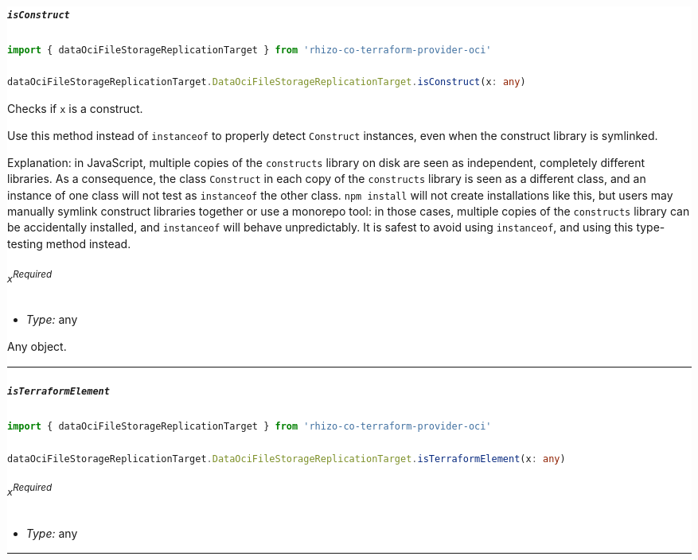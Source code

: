 
##### `isConstruct` <a name="isConstruct" id="rhizo-co-terraform-provider-oci.dataOciFileStorageReplicationTarget.DataOciFileStorageReplicationTarget.isConstruct"></a>

```typescript
import { dataOciFileStorageReplicationTarget } from 'rhizo-co-terraform-provider-oci'

dataOciFileStorageReplicationTarget.DataOciFileStorageReplicationTarget.isConstruct(x: any)
```

Checks if `x` is a construct.

Use this method instead of `instanceof` to properly detect `Construct`
instances, even when the construct library is symlinked.

Explanation: in JavaScript, multiple copies of the `constructs` library on
disk are seen as independent, completely different libraries. As a
consequence, the class `Construct` in each copy of the `constructs` library
is seen as a different class, and an instance of one class will not test as
`instanceof` the other class. `npm install` will not create installations
like this, but users may manually symlink construct libraries together or
use a monorepo tool: in those cases, multiple copies of the `constructs`
library can be accidentally installed, and `instanceof` will behave
unpredictably. It is safest to avoid using `instanceof`, and using
this type-testing method instead.

###### `x`<sup>Required</sup> <a name="x" id="rhizo-co-terraform-provider-oci.dataOciFileStorageReplicationTarget.DataOciFileStorageReplicationTarget.isConstruct.parameter.x"></a>

- *Type:* any

Any object.

---

##### `isTerraformElement` <a name="isTerraformElement" id="rhizo-co-terraform-provider-oci.dataOciFileStorageReplicationTarget.DataOciFileStorageReplicationTarget.isTerraformElement"></a>

```typescript
import { dataOciFileStorageReplicationTarget } from 'rhizo-co-terraform-provider-oci'

dataOciFileStorageReplicationTarget.DataOciFileStorageReplicationTarget.isTerraformElement(x: any)
```

###### `x`<sup>Required</sup> <a name="x" id="rhizo-co-terraform-provider-oci.dataOciFileStorageReplicationTarget.DataOciFileStorageReplicationTarget.isTerraformElement.parameter.x"></a>

- *Type:* any

---
